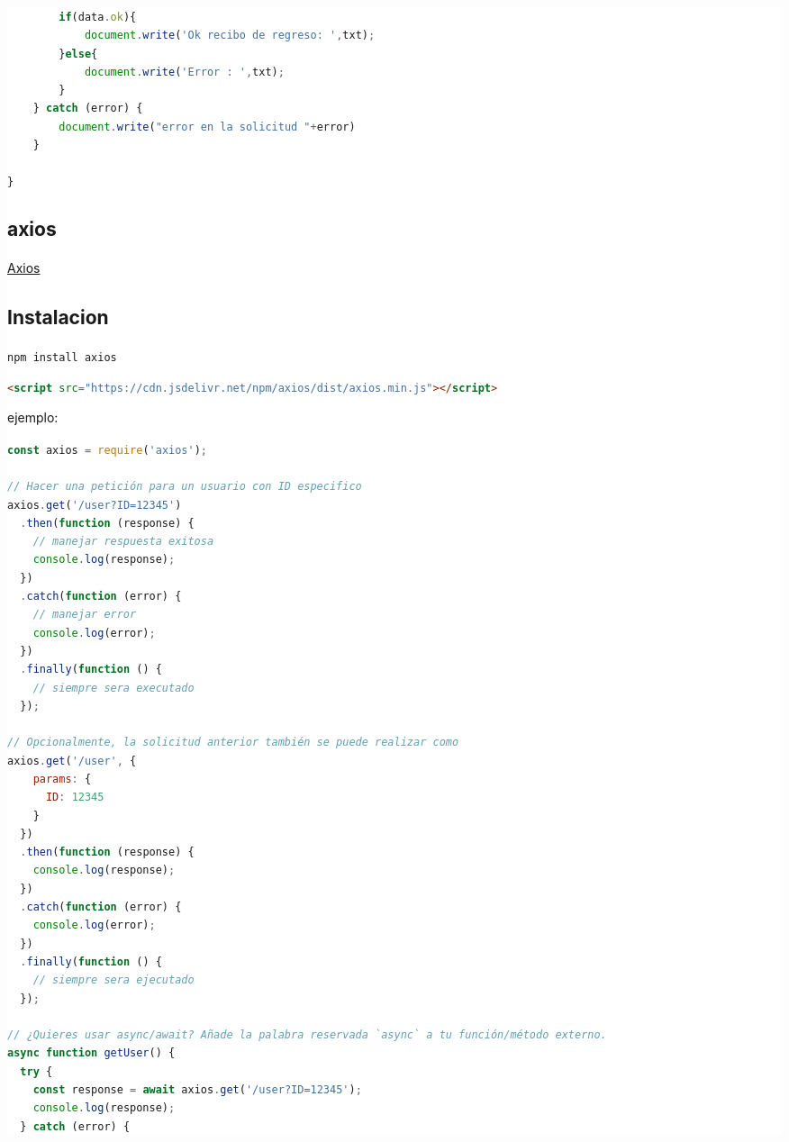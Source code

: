 ```js
        if(data.ok){
            document.write('Ok recibo de regreso: ',txt);
        }else{
            document.write('Error : ',txt);
        }
    } catch (error) {
        document.write("error en la solicitud "+error)
    }
    
}
```

## axios

[Axios](https://axios-http.com/es/docs/example)
## Instalacion

```sh
npm install axios
```
```html
<script src="https://cdn.jsdelivr.net/npm/axios/dist/axios.min.js"></script>
```

ejemplo:
```js
const axios = require('axios');

// Hacer una petición para un usuario con ID especifico
axios.get('/user?ID=12345')
  .then(function (response) {
    // manejar respuesta exitosa
    console.log(response);
  })
  .catch(function (error) {
    // manejar error
    console.log(error);
  })
  .finally(function () {
    // siempre sera executado
  });

// Opcionalmente, la solicitud anterior también se puede realizar como
axios.get('/user', {
    params: {
      ID: 12345
    }
  })
  .then(function (response) {
    console.log(response);
  })
  .catch(function (error) {
    console.log(error);
  })
  .finally(function () {
    // siempre sera ejecutado
  });  

// ¿Quieres usar async/await? Añade la palabra reservada `async` a tu función/método externo.
async function getUser() {
  try {
    const response = await axios.get('/user?ID=12345');
    console.log(response);
  } catch (error) {
```